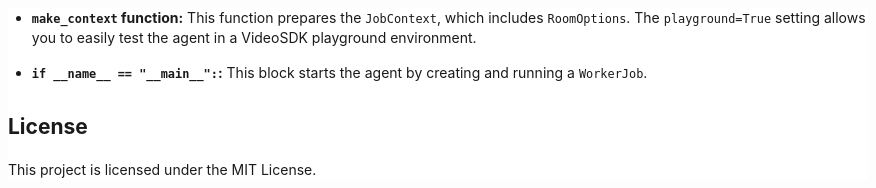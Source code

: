 - **`make_context` function:** This function prepares the `JobContext`, which includes `RoomOptions`. The `playground=True` setting allows you to easily test the agent in a VideoSDK playground environment.

- **`if __name__ == "__main__":`:** This block starts the agent by creating and running a `WorkerJob`.

## License

This project is licensed under the MIT License.
